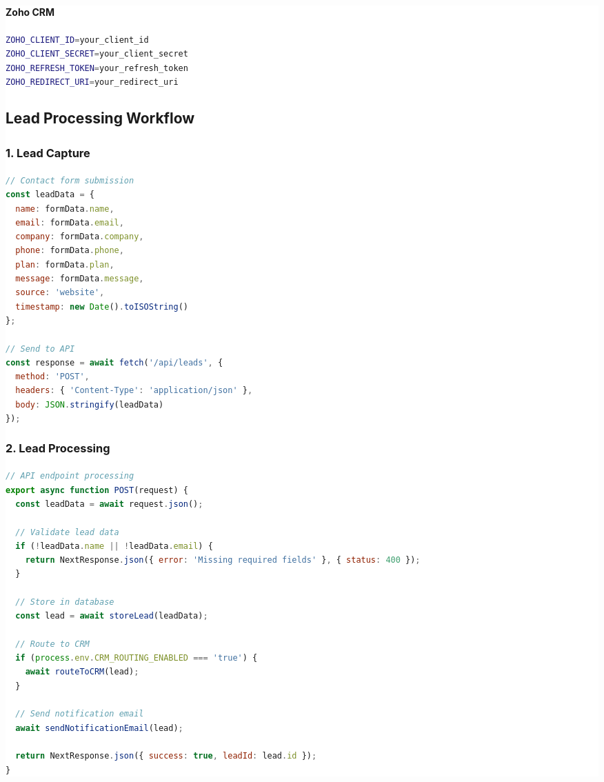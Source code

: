 #### Zoho CRM
```bash
ZOHO_CLIENT_ID=your_client_id
ZOHO_CLIENT_SECRET=your_client_secret
ZOHO_REFRESH_TOKEN=your_refresh_token
ZOHO_REDIRECT_URI=your_redirect_uri
```

## Lead Processing Workflow

### 1. Lead Capture
```javascript
// Contact form submission
const leadData = {
  name: formData.name,
  email: formData.email,
  company: formData.company,
  phone: formData.phone,
  plan: formData.plan,
  message: formData.message,
  source: 'website',
  timestamp: new Date().toISOString()
};

// Send to API
const response = await fetch('/api/leads', {
  method: 'POST',
  headers: { 'Content-Type': 'application/json' },
  body: JSON.stringify(leadData)
});
```

### 2. Lead Processing
```javascript
// API endpoint processing
export async function POST(request) {
  const leadData = await request.json();
  
  // Validate lead data
  if (!leadData.name || !leadData.email) {
    return NextResponse.json({ error: 'Missing required fields' }, { status: 400 });
  }
  
  // Store in database
  const lead = await storeLead(leadData);
  
  // Route to CRM
  if (process.env.CRM_ROUTING_ENABLED === 'true') {
    await routeToCRM(lead);
  }
  
  // Send notification email
  await sendNotificationEmail(lead);
  
  return NextResponse.json({ success: true, leadId: lead.id });
}
```
